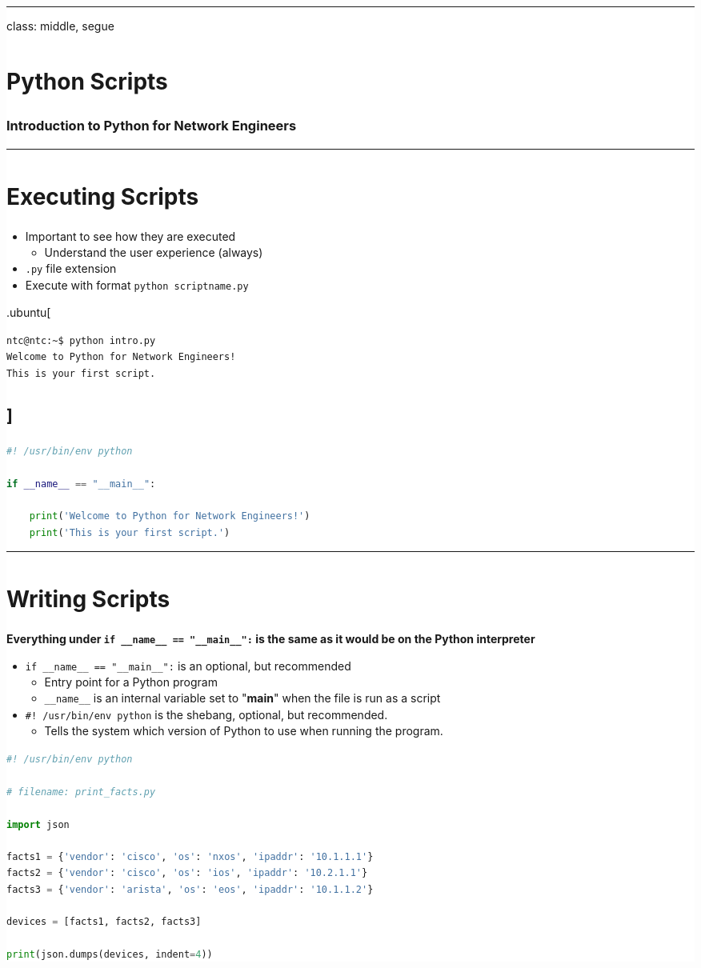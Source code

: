 
---

class: middle, segue

# Python Scripts
### Introduction to Python for Network Engineers

---

# Executing Scripts

- Important to see how they are executed
  - Understand the user experience (always)
- `.py` file extension
- Execute with format `python scriptname.py`

.ubuntu[
```
ntc@ntc:~$ python intro.py
Welcome to Python for Network Engineers!
This is your first script.
```
]
--

```python
#! /usr/bin/env python

if __name__ == "__main__":

    print('Welcome to Python for Network Engineers!')
    print('This is your first script.')
```

---

# Writing Scripts

**Everything under `if __name__ == "__main__":` is the same as it would be on the Python interpreter**

* `if __name__ == "__main__":` is an optional, but recommended
  * Entry point for a Python program
  * `__name__` is an internal variable set to "__main__" when the file is run as a script
* `#! /usr/bin/env python` is the shebang, optional, but recommended.
  * Tells the system which version of Python to use when running the program.

```python
#! /usr/bin/env python

# filename: print_facts.py

import json 

facts1 = {'vendor': 'cisco', 'os': 'nxos', 'ipaddr': '10.1.1.1'}
facts2 = {'vendor': 'cisco', 'os': 'ios', 'ipaddr': '10.2.1.1'}
facts3 = {'vendor': 'arista', 'os': 'eos', 'ipaddr': '10.1.1.2'}

devices = [facts1, facts2, facts3]

print(json.dumps(devices, indent=4))
```

